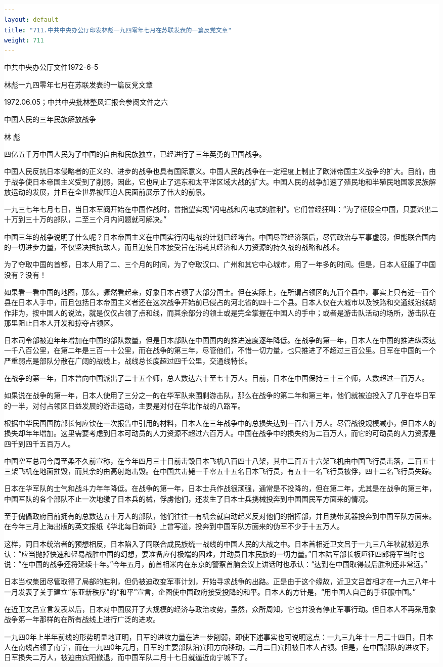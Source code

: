 ```yaml
---
layout: default
title: "711.中共中央办公厅印发林彪一九四零年七月在苏联发表的一篇反党文章"
weight: 711
---
```


中共中央办公厅文件1972-6-5

林彪一九四零年七月在苏联发表的一篇反党文章

1972.06.05；中共中央批林整风汇报会参阅文件之六

中国人民的三年民族解放战争

林    彪

四亿五千万中国人民为了中国的自由和民族独立，已经进行了三年英勇的卫国战争。

中国人民反抗日本侵略者的正义的、进步的战争也具有国际意义。中国人民的战争在一定程度上制止了欧洲帝国主义战争的扩大。目前，由于战争使日本帝国主义受到了削弱，因此，它也制止了远东和太平洋区域大战的扩大。中国人民的战争加速了殖民地和半殖民地国家民族解放运动的发展，并且在全世界被压迫人民面前展示了伟大的前景。

一九三七年七月七日，当日本军阀开始在中国作战时，曾指望实现“闪电战和闪电式的胜利”。它们曾经狂叫：“为了征服全中国，只要派出二十万到三十万的部队，二至三个月内问题就可解决。”

中国三年的战争说明了什么呢？日本帝国主义在中国实行闪电战的计划已经垮台。中国尽管经济落后，尽管政治与军事虚弱，但能联合国内的一切进步力量，不仅坚决抵抗敌人，而且迫使日本接受旨在消耗其经济和人力资源的持久战的战略和战术。

为了夺取中国的首都，日本人用了二、三个月的时间，为了夺取汉口、广州和其它中心城市，用了一年多的时间。但是，日本人征服了中国没有？没有！

如果看一看中国的地图，那么，骤然看起来，好象日本占领了大部分国土。但在实际上，在所谓占领区的九百个县中，事实上只有近一百个县在日本人手中，而且包括日本帝国主义者还在这次战争开始前已侵占的河北省的四十二个县。日本人仅在大城市以及铁路和交通线沿线胡作非为，按中国人的说法，就是仅仅占领了点和线，而其余部分的领土或是完全掌握在中国人的手中；或者是游击队活动的场所，游击队在那里阻止日本人开发和掠夺占领区。

日本司令部被迫年年增加在中国的部队数量，但是日本部队在中国国内的推进速度逐年降低。在战争的第一年，日本人在中国的推进纵深达一千八百公里，在第二年是三百一十公里，而在战争的第三年，尽管他们，不惜一切力量，也只推进了不超过三百公里。日军在中国的一个严重弱点是部队分散在广阔的战线上，战线总长度超过四千公里，交通线特长。

在战争的第一年，日本曾向中国派出了二十五个师，总人数达六十至七十万人。目前，日本在中国保持三十三个师，人数超过一百万人。

如果说在战争的第一年，日本人使用了三分之一的在华军队来围剿游击队，那么在战争的第二年和第三年，他们就被迫投入了几乎在华日军的一半，对付占领区日益发展的游击运动，主要是对付在华北作战的八路军。

根据中华民国国防部长何应钦在一次报告中引用的材料，日本人在三年战争中的总损失达到一百六十万人。尽管战役规模减小，但日本人的损失却年年增加。这里需要考虑到日本可动员的人力资源不超过六百万人。中国在战争中的损失约为二百万人，而它的可动员的人力资源是四千到四千五百万人。

中国空军总司今周至柔不久前宣称，在今年四月三十日前击毁日本飞机八百四十八架，其中二百五十六架飞机由中国飞行员击落，二百五十三架飞机在地面摧毁，而其余的由高射炮击毁。在中国共击毙一千零五十五名日本飞行员，有五十一名飞行员被俘，四十二名飞行员失踪。

日本在华军队的士气和战斗力年年降低。在战争的第一年，日本士兵作战很顽强，通常是不投降的，但在第二年，尤其是在战争的第三年，中国军队的各个部队不止一次地缴了日本兵的械，俘虏他们，还发生了日本士兵携械投奔到中国国民军方面来的情况。

至于傀儡政府目前拥有的总数达五十万人的部队，他们往往一有机会就自动起义反对他们的指挥部，并且携带武器投奔到中国军队方面来。在今年三月上海出版的英文报纸《华北每日新闻》上曾写道，投奔到中国军队方面来的伪军不少于十五万人。

这样，同日本统治者的预想相反，日本陷入了同联合成民族统一战线的中国人民的大战之中。日本首相近卫文吕于一九三八年秋就被迫承认：“应当抛掉快速和轻易战胜中国的幻想，要准备应付极端的困难，并动员日本民族的一切力量。”日本陆军部长板垣征四郎将军当时也说：“在中国的战争还将延续十年。”今年五月，前首相米内在东京的警察首脑会议上讲话时也承认：“达到在中国取得最后胜利还非常远。”

日本当权集团尽管取得了局部的胜利，但仍被迫改变军事计划，开始寻求战争的出路。正是由于这个缘故，近卫文吕首相才在一九三八年十一月发表了关于建立“东亚新秩序”的“和平”宣言，企图使中国政府接受投降的和平。日本人的方针是，“用中国人自己的手征服中国。”

在近卫文吕宣言发表以后，日本对中国展开了大规模的经济与政治攻势，虽然，众所周知，它也并没有停止军事行动。但日本人不再采用象战争笫一年那样的在所有战线上进行广泛的进攻。

一九四0年上半年前线的形势明显地证明，日军的进攻力量在进一步削弱，即使下述事实也可说明这点：一九三九年十一月二十四日，日本人在南线占领了南宁，而在一九四0年元月，日军的主要部队沿宾阳方向移动，二月二日宾阳被日本人占领。但是，在中国部队的进攻下，日军损失二万人，被迫由宾阳撤退，而中国军队二月十七日就逼近南宁城下了。
